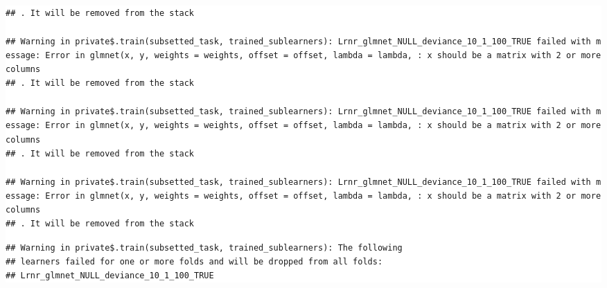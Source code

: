 ```
## . It will be removed from the stack

## Warning in private$.train(subsetted_task, trained_sublearners): Lrnr_glmnet_NULL_deviance_10_1_100_TRUE failed with message: Error in glmnet(x, y, weights = weights, offset = offset, lambda = lambda, : x should be a matrix with 2 or more columns
## . It will be removed from the stack

## Warning in private$.train(subsetted_task, trained_sublearners): Lrnr_glmnet_NULL_deviance_10_1_100_TRUE failed with message: Error in glmnet(x, y, weights = weights, offset = offset, lambda = lambda, : x should be a matrix with 2 or more columns
## . It will be removed from the stack

## Warning in private$.train(subsetted_task, trained_sublearners): Lrnr_glmnet_NULL_deviance_10_1_100_TRUE failed with message: Error in glmnet(x, y, weights = weights, offset = offset, lambda = lambda, : x should be a matrix with 2 or more columns
## . It will be removed from the stack
```

```
## Warning in private$.train(subsetted_task, trained_sublearners): The following
## learners failed for one or more folds and will be dropped from all folds:
## Lrnr_glmnet_NULL_deviance_10_1_100_TRUE
```


